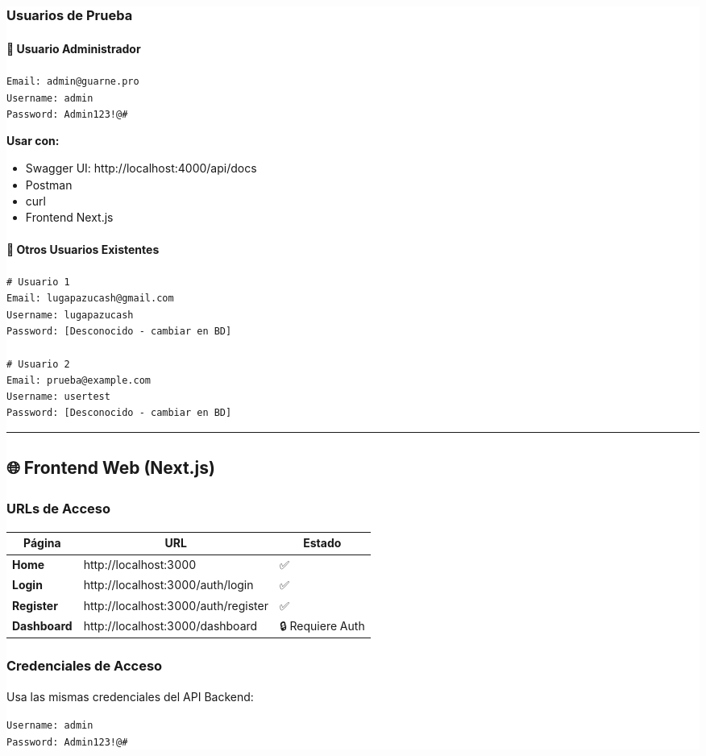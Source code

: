 ### Usuarios de Prueba

#### 👤 Usuario Administrador
```
Email: admin@guarne.pro
Username: admin
Password: Admin123!@#
```

**Usar con:**
- Swagger UI: http://localhost:4000/api/docs
- Postman
- curl
- Frontend Next.js

#### 👤 Otros Usuarios Existentes
```
# Usuario 1
Email: lugapazucash@gmail.com
Username: lugapazucash
Password: [Desconocido - cambiar en BD]

# Usuario 2
Email: prueba@example.com
Username: usertest
Password: [Desconocido - cambiar en BD]
```

---

## 🌐 Frontend Web (Next.js)

### URLs de Acceso

| Página | URL | Estado |
|--------|-----|--------|
| **Home** | http://localhost:3000 | ✅ |
| **Login** | http://localhost:3000/auth/login | ✅ |
| **Register** | http://localhost:3000/auth/register | ✅ |
| **Dashboard** | http://localhost:3000/dashboard | 🔒 Requiere Auth |

### Credenciales de Acceso

Usa las mismas credenciales del API Backend:

```
Username: admin
Password: Admin123!@#
```
